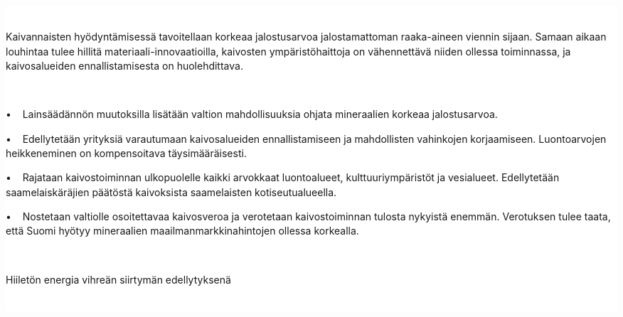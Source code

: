  





Kaivannaisten hyödyntämisessä tavoitellaan korkeaa
jalostusarvoa jalostamattoman raaka-aineen viennin sijaan. Samaan aikaan
louhintaa tulee hillitä materiaali-innovaatioilla, kaivosten ympäristöhaittoja
on vähennettävä niiden ollessa toiminnassa, ja kaivosalueiden ennallistamisesta
on huolehdittava.





 





•   
Lainsäädännön muutoksilla lisätään valtion
mahdollisuuksia ohjata mineraalien korkeaa jalostusarvoa.





•   
Edellytetään yrityksiä varautumaan
kaivosalueiden ennallistamiseen ja mahdollisten vahinkojen korjaamiseen.
Luontoarvojen heikkeneminen on kompensoitava täysimääräisesti.





•   
Rajataan kaivostoiminnan ulkopuolelle kaikki
arvokkaat luontoalueet, kulttuuriympäristöt ja vesialueet. Edellytetään
saamelaiskäräjien päätöstä kaivoksista saamelaisten kotiseutualueella.





•   
Nostetaan valtiolle osoitettavaa kaivosveroa ja
verotetaan kaivostoiminnan tulosta nykyistä enemmän. Verotuksen tulee taata,
että Suomi hyötyy mineraalien maailmanmarkkinahintojen ollessa korkealla.





 





Hiiletön energia vihreän siirtymän edellytyksenä





 




